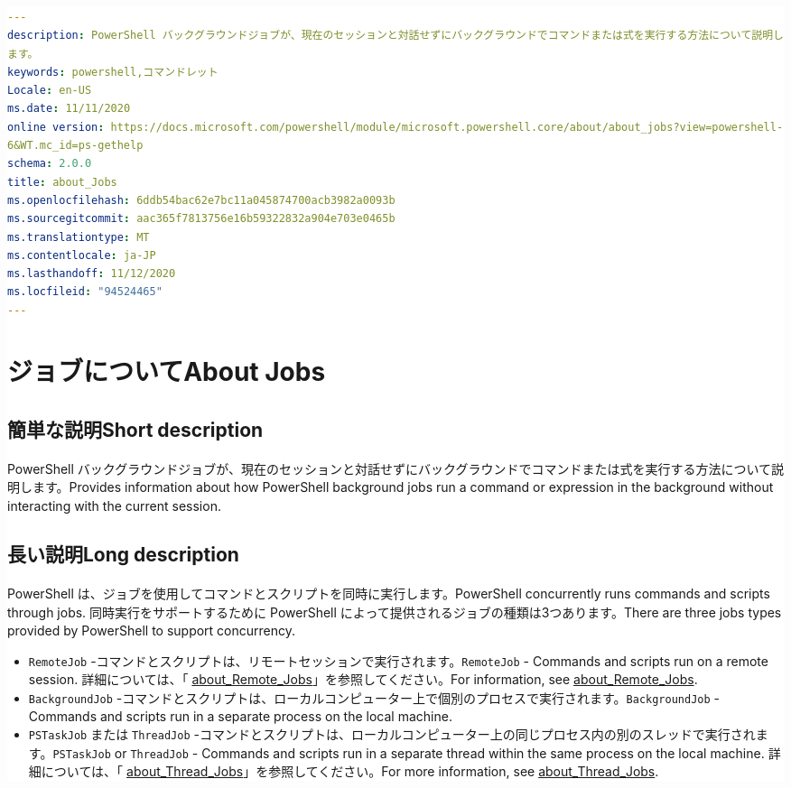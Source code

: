 ```yaml
---
description: PowerShell バックグラウンドジョブが、現在のセッションと対話せずにバックグラウンドでコマンドまたは式を実行する方法について説明します。
keywords: powershell,コマンドレット
Locale: en-US
ms.date: 11/11/2020
online version: https://docs.microsoft.com/powershell/module/microsoft.powershell.core/about/about_jobs?view=powershell-6&WT.mc_id=ps-gethelp
schema: 2.0.0
title: about_Jobs
ms.openlocfilehash: 6ddb54bac62e7bc11a045874700acb3982a0093b
ms.sourcegitcommit: aac365f7813756e16b59322832a904e703e0465b
ms.translationtype: MT
ms.contentlocale: ja-JP
ms.lasthandoff: 11/12/2020
ms.locfileid: "94524465"
---
```

# <a name="about-jobs"></a><span data-ttu-id="83dd2-104">ジョブについて</span><span class="sxs-lookup"><span data-stu-id="83dd2-104">About Jobs</span></span>

## <a name="short-description"></a><span data-ttu-id="83dd2-105">簡単な説明</span><span class="sxs-lookup"><span data-stu-id="83dd2-105">Short description</span></span>
<span data-ttu-id="83dd2-106">PowerShell バックグラウンドジョブが、現在のセッションと対話せずにバックグラウンドでコマンドまたは式を実行する方法について説明します。</span><span class="sxs-lookup"><span data-stu-id="83dd2-106">Provides information about how PowerShell background jobs run a command or expression in the background without interacting with the current session.</span></span>

## <a name="long-description"></a><span data-ttu-id="83dd2-107">長い説明</span><span class="sxs-lookup"><span data-stu-id="83dd2-107">Long description</span></span>

<span data-ttu-id="83dd2-108">PowerShell は、ジョブを使用してコマンドとスクリプトを同時に実行します。</span><span class="sxs-lookup"><span data-stu-id="83dd2-108">PowerShell concurrently runs commands and scripts through jobs.</span></span> <span data-ttu-id="83dd2-109">同時実行をサポートするために PowerShell によって提供されるジョブの種類は3つあります。</span><span class="sxs-lookup"><span data-stu-id="83dd2-109">There are three jobs types provided by PowerShell to support concurrency.</span></span>

- <span data-ttu-id="83dd2-110">`RemoteJob` -コマンドとスクリプトは、リモートセッションで実行されます。</span><span class="sxs-lookup"><span data-stu-id="83dd2-110">`RemoteJob` - Commands and scripts run on a remote session.</span></span> <span data-ttu-id="83dd2-111">詳細については、「 [about_Remote_Jobs](about_Remote_Jobs.md)」を参照してください。</span><span class="sxs-lookup"><span data-stu-id="83dd2-111">For information, see [about_Remote_Jobs](about_Remote_Jobs.md).</span></span>
- <span data-ttu-id="83dd2-112">`BackgroundJob` -コマンドとスクリプトは、ローカルコンピューター上で個別のプロセスで実行されます。</span><span class="sxs-lookup"><span data-stu-id="83dd2-112">`BackgroundJob` - Commands and scripts run in a separate process on the local machine.</span></span>
- <span data-ttu-id="83dd2-113">`PSTaskJob` または `ThreadJob` -コマンドとスクリプトは、ローカルコンピューター上の同じプロセス内の別のスレッドで実行されます。</span><span class="sxs-lookup"><span data-stu-id="83dd2-113">`PSTaskJob` or `ThreadJob` - Commands and scripts run in a separate thread within the same process on the local machine.</span></span> <span data-ttu-id="83dd2-114">詳細については、「 [about_Thread_Jobs](/powershell/module/ThreadJob/about_Thread_Jobs)」を参照してください。</span><span class="sxs-lookup"><span data-stu-id="83dd2-114">For more information, see [about_Thread_Jobs](/powershell/module/ThreadJob/about_Thread_Jobs).</span></span>
